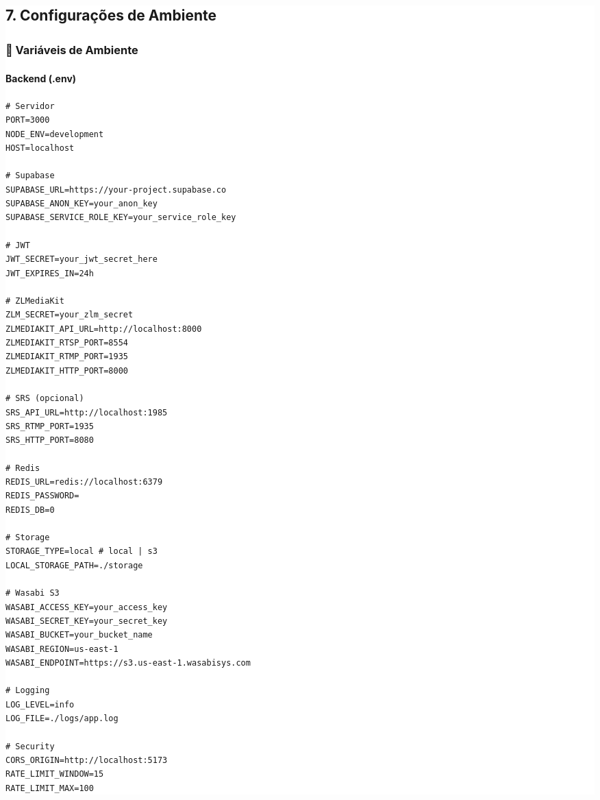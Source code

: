 
## 7. Configurações de Ambiente

### 🔧 Variáveis de Ambiente

#### Backend (.env)
```env
# Servidor
PORT=3000
NODE_ENV=development
HOST=localhost

# Supabase
SUPABASE_URL=https://your-project.supabase.co
SUPABASE_ANON_KEY=your_anon_key
SUPABASE_SERVICE_ROLE_KEY=your_service_role_key

# JWT
JWT_SECRET=your_jwt_secret_here
JWT_EXPIRES_IN=24h

# ZLMediaKit
ZLM_SECRET=your_zlm_secret
ZLMEDIAKIT_API_URL=http://localhost:8000
ZLMEDIAKIT_RTSP_PORT=8554
ZLMEDIAKIT_RTMP_PORT=1935
ZLMEDIAKIT_HTTP_PORT=8000

# SRS (opcional)
SRS_API_URL=http://localhost:1985
SRS_RTMP_PORT=1935
SRS_HTTP_PORT=8080

# Redis
REDIS_URL=redis://localhost:6379
REDIS_PASSWORD=
REDIS_DB=0

# Storage
STORAGE_TYPE=local # local | s3
LOCAL_STORAGE_PATH=./storage

# Wasabi S3
WASABI_ACCESS_KEY=your_access_key
WASABI_SECRET_KEY=your_secret_key
WASABI_BUCKET=your_bucket_name
WASABI_REGION=us-east-1
WASABI_ENDPOINT=https://s3.us-east-1.wasabisys.com

# Logging
LOG_LEVEL=info
LOG_FILE=./logs/app.log

# Security
CORS_ORIGIN=http://localhost:5173
RATE_LIMIT_WINDOW=15
RATE_LIMIT_MAX=100
```
